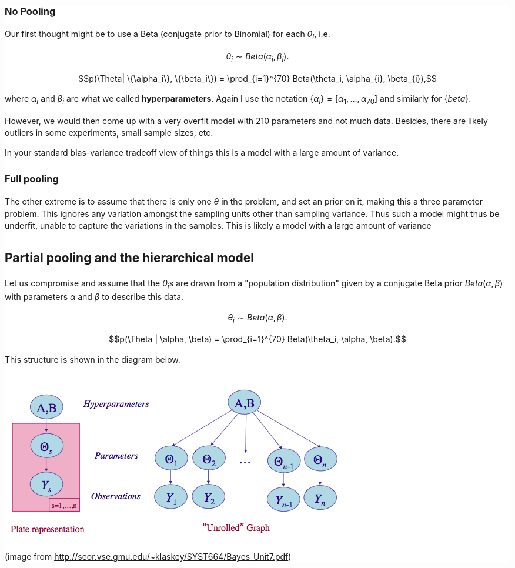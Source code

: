 ### No Pooling

Our first thought might be to use a Beta (conjugate prior to Binomial) for each $\theta_i$, i.e.

$$ \theta_i \sim Beta(\alpha_i, \beta_i).$$

$$p(\Theta| \{\alpha_i\}, \{\beta_i\}) = \prod_{i=1}^{70} Beta(\theta_i, \alpha_{i}, \beta_{i}),$$

where $\alpha_i$ and $\beta_i$ are what we called **hyperparameters**. Again I use the notation $\{\alpha_i\}=[\alpha_1, \ldots, \alpha_{70} ]$ and similarly for $\{beta\}$.

However, we would then come up with a very overfit model with 210 parameters and not much data. Besides, there are likely outliers in some experiments, small sample sizes, etc.

In your standard bias-variance tradeoff view of things this is a  model with a large amount of variance.

### Full pooling

The other extreme is to assume that there is only one $\theta$ in the problem, and set an prior on it, making this a three parameter problem. This ignores any variation amongst the sampling units other than sampling variance. Thus such a model might thus be underfit, unable to capture the variations in the samples. This is likely a model with a large amount of variance

## Partial pooling and the hierarchical model

Let us compromise and assume that the $\theta_i$s are drawn from a "population distribution" given by a conjugate Beta prior $Beta(\alpha, \beta)$ with parameters $\alpha$ and $\beta$ to describe this data.

$$ \theta_i \sim Beta(\alpha, \beta).$$


$$p(\Theta | \alpha, \beta) = \prod_{i=1}^{70} Beta(\theta_i, \alpha, \beta).$$

This structure is shown in the diagram below.

![](images/rat-tumor-hier2.png)

(image from http://seor.vse.gmu.edu/~klaskey/SYST664/Bayes_Unit7.pdf)
